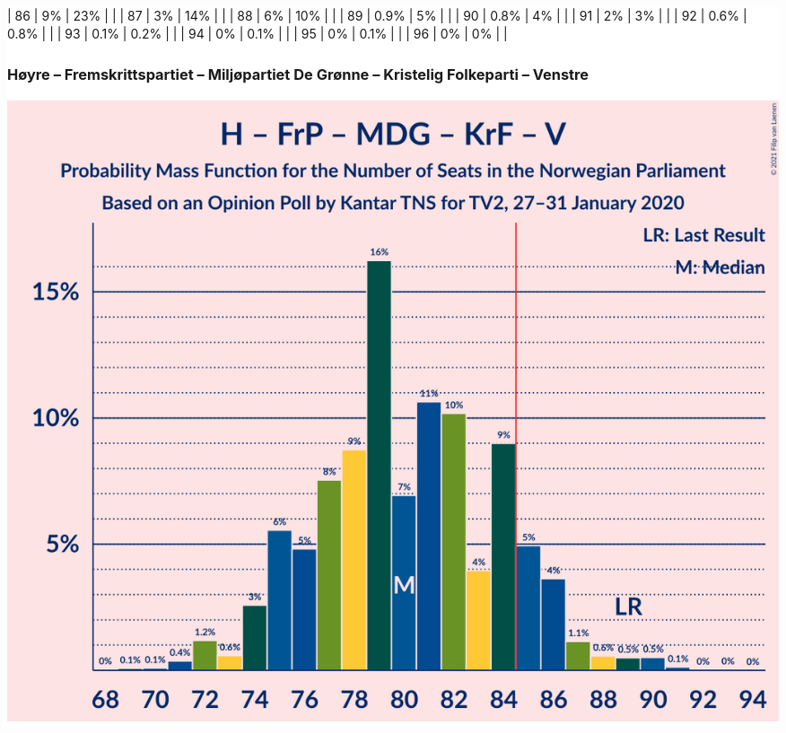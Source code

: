 | 86 | 9% | 23% |  |
| 87 | 3% | 14% |  |
| 88 | 6% | 10% |  |
| 89 | 0.9% | 5% |  |
| 90 | 0.8% | 4% |  |
| 91 | 2% | 3% |  |
| 92 | 0.6% | 0.8% |  |
| 93 | 0.1% | 0.2% |  |
| 94 | 0% | 0.1% |  |
| 95 | 0% | 0.1% |  |
| 96 | 0% | 0% |  |

### Høyre – Fremskrittspartiet – Miljøpartiet De Grønne – Kristelig Folkeparti – Venstre

![Graph with seats probability mass function not yet produced](2020-01-31-KantarTNS-coalitions-seats-pmf-h–frp–mdg–krf–v.png "Seats Probability Mass Function")
